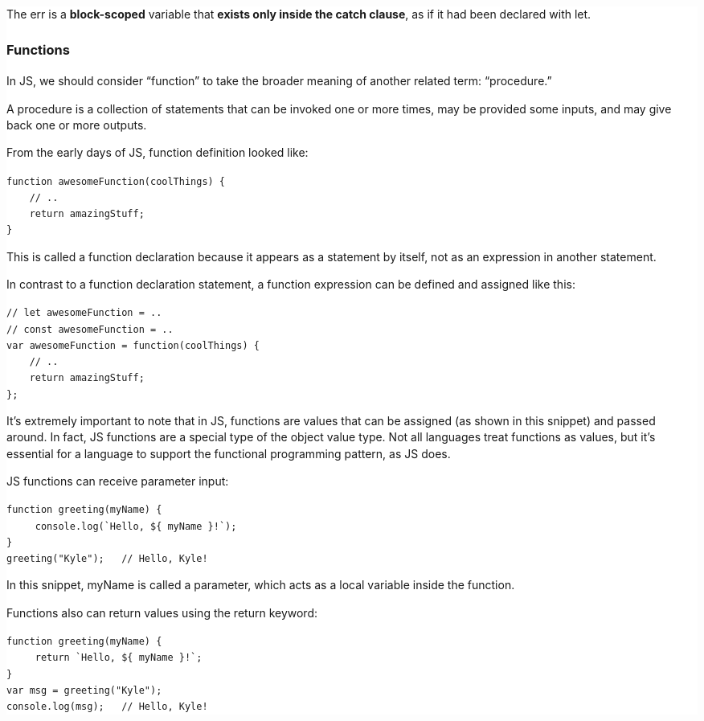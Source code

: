 The err is a **block-scoped** variable that **exists only inside the catch clause**, as if it had been declared with let.

### Functions

In JS, we should consider “function” to take the broader meaning of another related term: “procedure.”

A procedure is a collection of statements that can be invoked one or more times, may be provided some inputs, and may give back one or more outputs.

From the early days of JS, function definition looked like:

```Js
function awesomeFunction(coolThings) { 
    // ..
    return amazingStuff; 
}
```

This is called a function declaration because it appears as a statement by itself, not as an expression in another statement.

In contrast to a function declaration statement, a function expression can be defined and assigned like this:

```Js
// let awesomeFunction = ..
// const awesomeFunction = ..
var awesomeFunction = function(coolThings) {
    // ..
    return amazingStuff; 
};
```
It’s extremely important to note that in JS, functions are values that can be assigned (as shown in this snippet) and passed around. In fact, JS functions are a special type of the object value type. Not all languages treat functions as values, but it’s essential for a language to support the functional programming pattern, as JS does.

JS functions can receive parameter input:

```Js
function greeting(myName) {
     console.log(`Hello, ${ myName }!`);
}
greeting("Kyle");   // Hello, Kyle!
```

In this snippet, myName is called a parameter, which acts as a local variable inside the function.

Functions also can return values using the return keyword:

```Js
function greeting(myName) {
     return `Hello, ${ myName }!`;
}
var msg = greeting("Kyle");
console.log(msg);   // Hello, Kyle!
```
